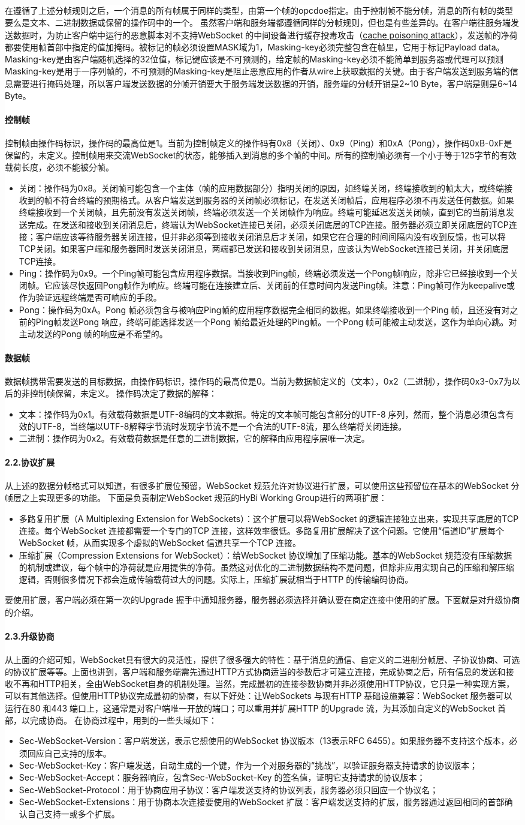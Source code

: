 在遵循了上述分帧规则之后，一个消息的所有帧属于同样的类型，由第一个帧的opcdoe指定。由于控制帧不能分帧，消息的所有帧的类型要么是文本、二进制数据或保留的操作码中的一个。
虽然客户端和服务端都遵循同样的分帧规则，但也是有些差异的。在客户端往服务端发送数据时，为防止客户端中运行的恶意脚本对不支持WebSocket 的中间设备进行缓存投毒攻击（[cache poisoning attack](http://w2spconf.com/2011/papers/websocket.pdf)），发送帧的净荷都要使用帧首部中指定的值加掩码。被标记的帧必须设置MASK域为1，Masking-key必须完整包含在帧里，它用于标记Payload data。Masking-key是由客户端随机选择的32位值，标记键应该是不可预测的，给定帧的Masking-key必须不能简单到服务器或代理可以预测Masking-key是用于一序列帧的，不可预测的Masking-key是阻止恶意应用的作者从wire上获取数据的关键。由于客户端发送到服务端的信息需要进行掩码处理，所以客户端发送数据的分帧开销要大于服务端发送数据的开销，服务端的分帧开销是2~10 Byte，客户端是则是6~14 Byte。

#### 控制帧

控制帧由操作码标识，操作码的最高位是1。当前为控制帧定义的操作码有0x8（关闭）、0x9（Ping）和0xA（Pong），操作码0xB-0xF是保留的，未定义。控制帧用来交流WebSocket的状态，能够插入到消息的多个帧的中间。所有的控制帧必须有一个小于等于125字节的有效载荷长度，必须不能被分帧。

- 关闭：操作码为0x8。关闭帧可能包含一个主体（帧的应用数据部分）指明关闭的原因，如终端关闭，终端接收到的帧太大，或终端接收到的帧不符合终端的预期格式。从客户端发送到服务器的关闭帧必须标记，在发送关闭帧后，应用程序必须不再发送任何数据。如果终端接收到一个关闭帧，且先前没有发送关闭帧，终端必须发送一个关闭帧作为响应。终端可能延迟发送关闭帧，直到它的当前消息发送完成。在发送和接收到关闭消息后，终端认为WebSocket连接已关闭，必须关闭底层的TCP连接。服务器必须立即关闭底层的TCP连接；客户端应该等待服务器关闭连接，但并非必须等到接收关闭消息后才关闭，如果它在合理的时间间隔内没有收到反馈，也可以将TCP关闭。如果客户端和服务器同时发送关闭消息，两端都已发送和接收到关闭消息，应该认为WebSocket连接已关闭，并关闭底层TCP连接。
- Ping：操作码为0x9。一个Ping帧可能包含应用程序数据。当接收到Ping帧，终端必须发送一个Pong帧响应，除非它已经接收到一个关闭帧。它应该尽快返回Pong帧作为响应。终端可能在连接建立后、关闭前的任意时间内发送Ping帧。注意：Ping帧可作为keepalive或作为验证远程终端是否可响应的手段。
- Pong：操作码为0xA。Pong 帧必须包含与被响应Ping帧的应用程序数据完全相同的数据。如果终端接收到一个Ping 帧，且还没有对之前的Ping帧发送Pong 响应，终端可能选择发送一个Pong 帧给最近处理的Ping帧。一个Pong 帧可能被主动发送，这作为单向心跳。对主动发送的Pong 帧的响应是不希望的。

#### 数据帧

数据帧携带需要发送的目标数据，由操作码标识，操作码的最高位是0。当前为数据帧定义的（文本），0x2（二进制），操作码0x3-0x7为以后的非控制帧保留，未定义。
操作码决定了数据的解释：

- 文本：操作码为0x1。有效载荷数据是UTF-8编码的文本数据。特定的文本帧可能包含部分的UTF-8 序列，然而，整个消息必须包含有效的UTF-8，当终端以UTF-8解释字节流时发现字节流不是一个合法的UTF-8流，那么终端将关闭连接。
- 二进制：操作码为0x2。有效载荷数据是任意的二进制数据，它的解释由应用程序层唯一决定。

#### 2.2.协议扩展

从上述的数据分帧格式可以知道，有很多扩展位预留，WebSocket 规范允许对协议进行扩展，可以使用这些预留位在基本的WebSocket 分帧层之上实现更多的功能。
下面是负责制定WebSocket 规范的HyBi Working Group进行的两项扩展：

- 多路复用扩展（A Multiplexing Extension for WebSockets）：这个扩展可以将WebSocket 的逻辑连接独立出来，实现共享底层的TCP 连接。每个WebSocket 连接都需要一个专门的TCP 连接，这样效率很低。多路复用扩展解决了这个问题。它使用“信道ID”扩展每个WebSocket 帧，从而实现多个虚拟的WebSocket 信道共享一个TCP 连接。
- 压缩扩展（Compression Extensions for WebSocket）：给WebSocket 协议增加了压缩功能。基本的WebSocket 规范没有压缩数据的机制或建议，每个帧中的净荷就是应用提供的净荷。虽然这对优化的二进制数据结构不是问题，但除非应用实现自己的压缩和解压缩逻辑，否则很多情况下都会造成传输载荷过大的问题。实际上，压缩扩展就相当于HTTP 的传输编码协商。

要使用扩展，客户端必须在第一次的Upgrade 握手中通知服务器，服务器必须选择并确认要在商定连接中使用的扩展。下面就是对升级协商的介绍。

#### 2.3.升级协商

从上面的介绍可知，WebSocket具有很大的灵活性，提供了很多强大的特性：基于消息的通信、自定义的二进制分帧层、子协议协商、可选的协议扩展等等。上面也讲到，客户端和服务端需先通过HTTP方式协商适当的参数后才可建立连接，完成协商之后，所有信息的发送和接收不再和HTTP相关，全由WebSocket自身的机制处理。当然，完成最初的连接参数协商并非必须使用HTTP协议，它只是一种实现方案，可以有其他选择。但使用HTTP协议完成最初的协商，有以下好处：让WebSockets 与现有HTTP 基础设施兼容：WebSocket 服务器可以运行在80 和443 端口上，这通常是对客户端唯一开放的端口；可以重用并扩展HTTP 的Upgrade 流，为其添加自定义的WebSocket 首部，以完成协商。
在协商过程中，用到的一些头域如下：

- Sec-WebSocket-Version：客户端发送，表示它想使用的WebSocket 协议版本（13表示RFC 6455）。如果服务器不支持这个版本，必须回应自己支持的版本。
- Sec-WebSocket-Key：客户端发送，自动生成的一个键，作为一个对服务器的“挑战”，以验证服务器支持请求的协议版本；
- Sec-WebSocket-Accept：服务器响应，包含Sec-WebSocket-Key 的签名值，证明它支持请求的协议版本；
- Sec-WebSocket-Protocol：用于协商应用子协议：客户端发送支持的协议列表，服务器必须只回应一个协议名；
- Sec-WebSocket-Extensions：用于协商本次连接要使用的WebSocket 扩展：客户端发送支持的扩展，服务器通过返回相同的首部确认自己支持一或多个扩展。

